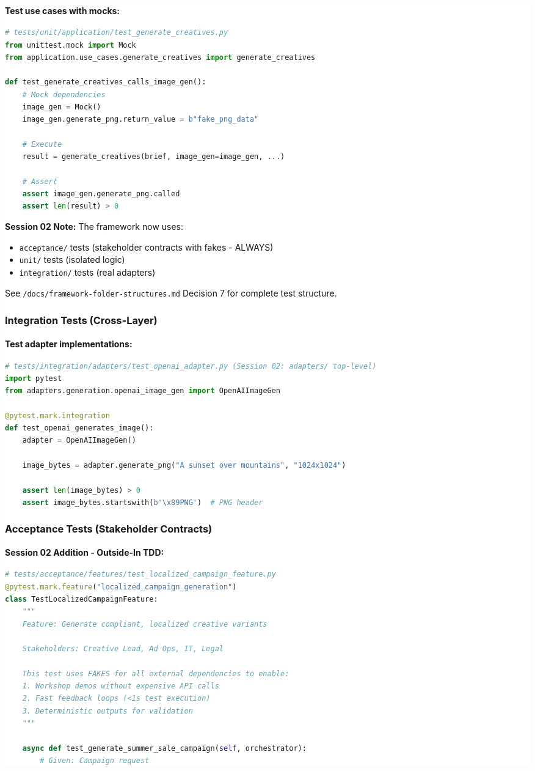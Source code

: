 **Test use cases with mocks:**

```python
# tests/unit/application/test_generate_creatives.py
from unittest.mock import Mock
from application.use_cases.generate_creatives import generate_creatives

def test_generate_creatives_calls_image_gen():
    # Mock dependencies
    image_gen = Mock()
    image_gen.generate_png.return_value = b"fake_png_data"

    # Execute
    result = generate_creatives(brief, image_gen=image_gen, ...)

    # Assert
    assert image_gen.generate_png.called
    assert len(result) > 0
```

**Session 02 Note:** The framework now uses:
- `acceptance/` tests (stakeholder contracts with fakes - ALWAYS)
- `unit/` tests (isolated logic)
- `integration/` tests (real adapters)

See `/docs/framework-folder-structures.md` Decision 7 for complete test structure.

### Integration Tests (Cross-Layer)

**Test adapter implementations:**

```python
# tests/integration/adapters/test_openai_adapter.py (Session 02: adapters/ top-level)
import pytest
from adapters.generation.openai_image_gen import OpenAIImageGen

@pytest.mark.integration
def test_openai_generates_image():
    adapter = OpenAIImageGen()

    image_bytes = adapter.generate_png("A sunset over mountains", "1024x1024")

    assert len(image_bytes) > 0
    assert image_bytes.startswith(b'\x89PNG')  # PNG header
```

### Acceptance Tests (Stakeholder Contracts)

**Session 02 Addition - Outside-In TDD:**

```python
# tests/acceptance/features/test_localized_campaign_feature.py
@pytest.mark.feature("localized_campaign_generation")
class TestLocalizedCampaignFeature:
    """
    Feature: Generate compliant, localized creative variants

    Stakeholders: Creative Lead, Ad Ops, IT, Legal

    This test uses FAKES for all external dependencies to enable:
    1. Workshop demos without expensive API calls
    2. Fast feedback loops (<1s test execution)
    3. Deterministic outputs for validation
    """

    async def test_generate_summer_sale_campaign(self, orchestrator):
        # Given: Campaign request
```